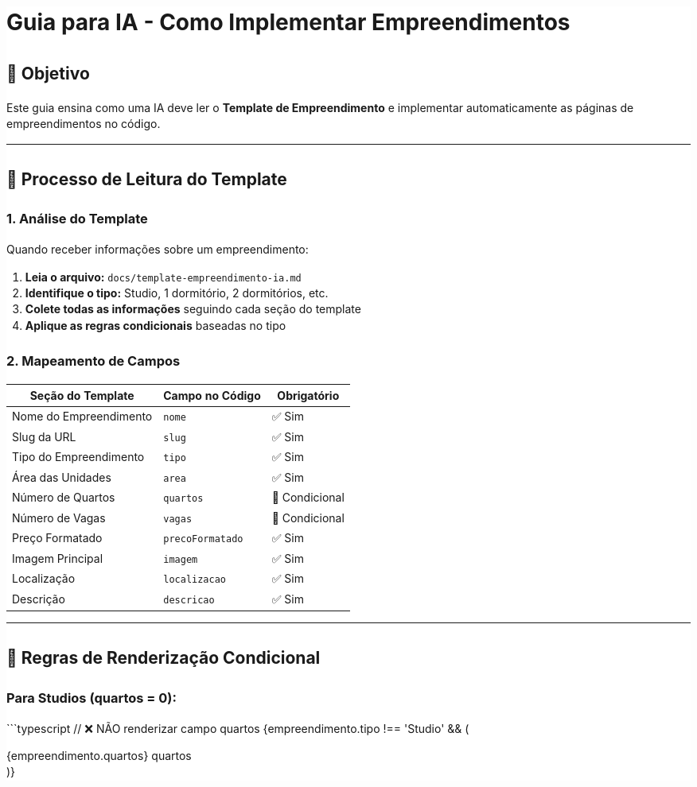 # Guia para IA - Como Implementar Empreendimentos

## 🎯 Objetivo

Este guia ensina como uma IA deve ler o **Template de Empreendimento** e implementar automaticamente as páginas de empreendimentos no código.

---

## 📖 Processo de Leitura do Template

### 1. **Análise do Template**
Quando receber informações sobre um empreendimento:

1. **Leia o arquivo:** `docs/template-empreendimento-ia.md`
2. **Identifique o tipo:** Studio, 1 dormitório, 2 dormitórios, etc.
3. **Colete todas as informações** seguindo cada seção do template
4. **Aplique as regras condicionais** baseadas no tipo

### 2. **Mapeamento de Campos**

| **Seção do Template** | **Campo no Código** | **Obrigatório** |
|----------------------|--------------------|-----------------|
| Nome do Empreendimento | `nome` | ✅ Sim |
| Slug da URL | `slug` | ✅ Sim |
| Tipo do Empreendimento | `tipo` | ✅ Sim |
| Área das Unidades | `area` | ✅ Sim |
| Número de Quartos | `quartos` | 🔄 Condicional |
| Número de Vagas | `vagas` | 🔄 Condicional |
| Preço Formatado | `precoFormatado` | ✅ Sim |
| Imagem Principal | `imagem` | ✅ Sim |
| Localização | `localizacao` | ✅ Sim |
| Descrição | `descricao` | ✅ Sim |

---

## 🔄 Regras de Renderização Condicional

### **Para Studios (quartos = 0):**

\`\`\`typescript
// ❌ NÃO renderizar campo quartos
{empreendimento.tipo !== 'Studio' && (
  <div className="quartos">
    <span>{empreendimento.quartos} quartos</span>
  </div>
)}
